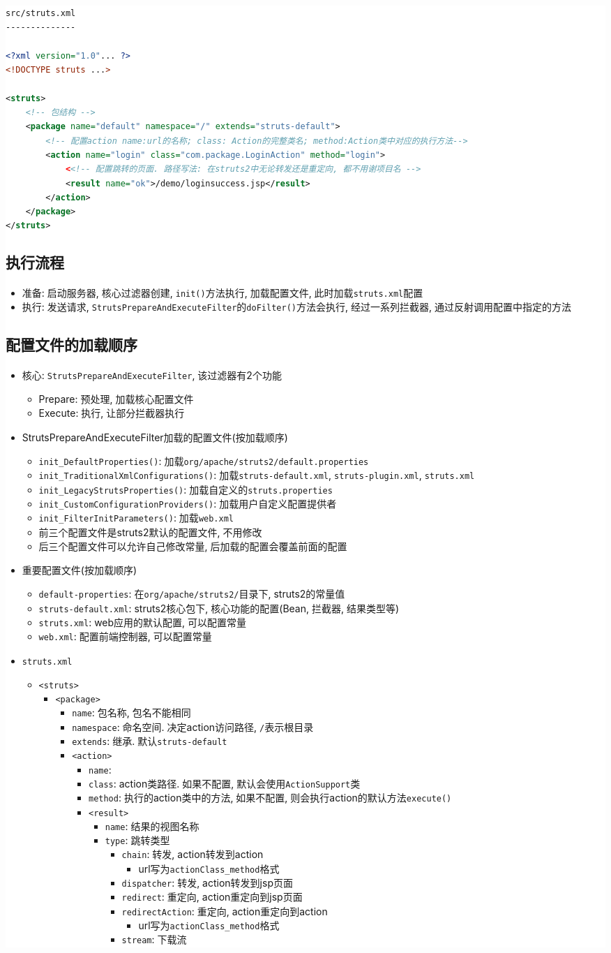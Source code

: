 ```xml
src/struts.xml
--------------

<?xml version="1.0"... ?>
<!DOCTYPE struts ...>

<struts>
    <!-- 包结构 -->
    <package name="default" namespace="/" extends="struts-default">
        <!-- 配置action name:url的名称; class: Action的完整类名; method:Action类中对应的执行方法-->
        <action name="login" class="com.package.LoginAction" method="login">
            <<!-- 配置跳转的页面. 路径写法: 在struts2中无论转发还是重定向, 都不用谢项目名 -->
            <result name="ok">/demo/loginsuccess.jsp</result>
        </action>
    </package>
</struts>
```


## 执行流程

* 准备: 启动服务器, 核心过滤器创建, `init()`方法执行, 加载配置文件, 此时加载`struts.xml`配置
* 执行: 发送请求, `StrutsPrepareAndExecuteFilter`的`doFilter()`方法会执行, 经过一系列拦截器, 通过反射调用配置中指定的方法


## 配置文件的加载顺序

* 核心: `StrutsPrepareAndExecuteFilter`, 该过滤器有2个功能
    - Prepare: 预处理, 加载核心配置文件
    - Execute: 执行, 让部分拦截器执行
* StrutsPrepareAndExecuteFilter加载的配置文件(按加载顺序)
    - `init_DefaultProperties()`: 加载`org/apache/struts2/default.properties`
    - `init_TraditionalXmlConfigurations()`: 加载`struts-default.xml`, `struts-plugin.xml`, `struts.xml`
    - `init_LegacyStrutsProperties()`: 加载自定义的`struts.properties`
    - `init_CustomConfigurationProviders()`: 加载用户自定义配置提供者
    - `init_FilterInitParameters()`: 加载`web.xml`
    - 前三个配置文件是struts2默认的配置文件, 不用修改
    - 后三个配置文件可以允许自己修改常量, 后加载的配置会覆盖前面的配置
* 重要配置文件(按加载顺序)
    - `default-properties`: 在`org/apache/struts2/`目录下, struts2的常量值
    - `struts-default.xml`: struts2核心包下, 核心功能的配置(Bean, 拦截器, 结果类型等)
    - `struts.xml`: web应用的默认配置, 可以配置常量
    - `web.xml`: 配置前端控制器, 可以配置常量

* `struts.xml`
    - `<struts>`
        - `<package>`
            - `name`: 包名称, 包名不能相同
            - `namespace`: 命名空间. 决定action访问路径, `/`表示根目录
            - `extends`: 继承. 默认`struts-default`
            - `<action>`
                - `name`:
                - `class`: action类路径. 如果不配置, 默认会使用`ActionSupport`类
                - `method`: 执行的action类中的方法, 如果不配置, 则会执行action的默认方法`execute()`
                - `<result>`
                    - `name`: 结果的视图名称
                    - `type`: 跳转类型
                        - `chain`: 转发, action转发到action
                            - url写为`actionClass_method`格式
                        - `dispatcher`: 转发, action转发到jsp页面
                        - `redirect`: 重定向, action重定向到jsp页面
                        - `redirectAction`: 重定向, action重定向到action
                            - url写为`actionClass_method`格式
                        - `stream`: 下载流